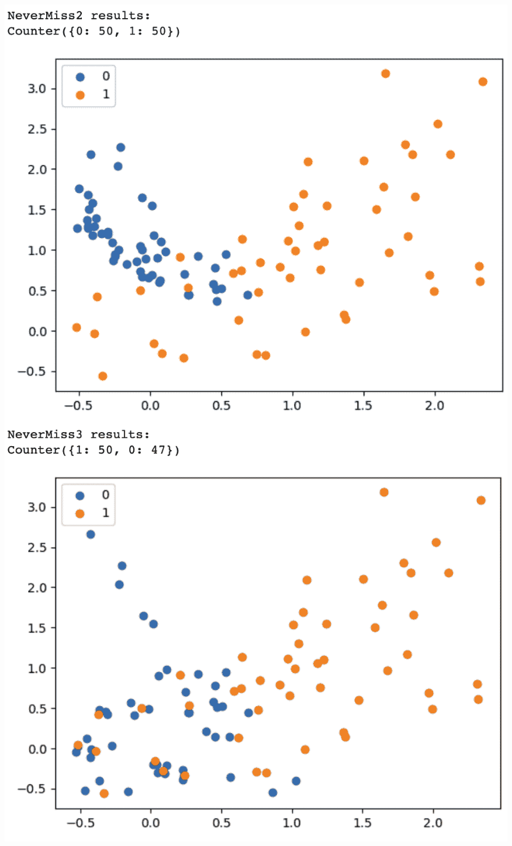 ![使用 Python 的欠采样技术](img/f8c8917c39a65cace83b0d697f67d9b2.png)![使用 Python 的欠采样技术](img/b90b8b6b5c296ec65b4a1c384e6bae09.png)